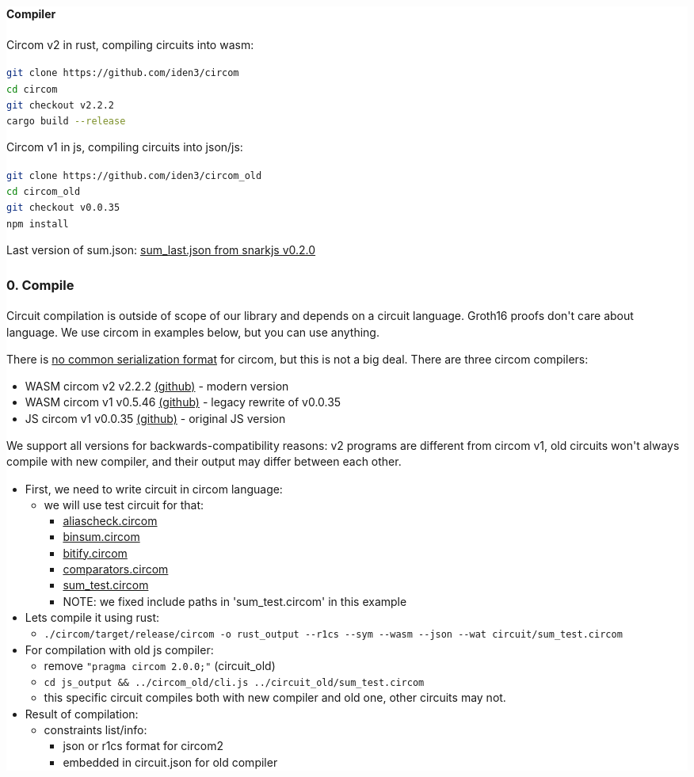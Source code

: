 #### Compiler

Circom v2 in rust, compiling circuits into wasm:

```sh
git clone https://github.com/iden3/circom
cd circom
git checkout v2.2.2
cargo build --release
```

Circom v1 in js, compiling circuits into json/js:

```sh
git clone https://github.com/iden3/circom_old
cd circom_old
git checkout v0.0.35
npm install
```

Last version of sum.json: [sum_last.json from snarkjs v0.2.0](https://raw.githubusercontent.com/iden3/snarkjs/refs/tags/v0.2.0/test/circuit/sum.json)

### 0. Compile

Circuit compilation is outside of scope of our library and depends on a circuit language.
Groth16 proofs don't care about language. We use circom in examples below, but you can use anything.

There is [no common serialization format](https://github.com/orgs/arkworks-rs/discussions/8) for circom,
but this is not a big deal. There are three circom compilers:

- WASM circom v2 v2.2.2 [(github)](https://github.com/iden3/circom/releases/tag/v2.2.2) - modern version
- WASM circom v1 v0.5.46 [(github)](https://github.com/iden3/circom_old/releases/tag/v0.5.46) - legacy rewrite of v0.0.35
- JS circom v1 v0.0.35 [(github)](https://github.com/iden3/circom_old/releases/tag/v0.0.35) - original JS version

We support all versions for backwards-compatibility reasons:
v2 programs are different from circom v1, old circuits won't always compile with new compiler, and their output may differ between each other.

- First, we need to write circuit in circom language:
  - we will use test circuit for that:
    - [aliascheck.circom](https://raw.githubusercontent.com/iden3/circomlib/refs/heads/35e54ea21da3e8762557234298dbb553c175ea8d/test/circuits/aliascheck.circom)
    - [binsum.circom](https://raw.githubusercontent.com/iden3/circomlib/refs/heads/35e54ea21da3e8762557234298dbb553c175ea8d/test/circuits/binsum.circom)
    - [bitify.circom](https://raw.githubusercontent.com/iden3/circomlib/refs/heads/35e54ea21da3e8762557234298dbb553c175ea8d/test/circuits/bitify.circom)
    - [comparators.circom](https://raw.githubusercontent.com/iden3/circomlib/refs/heads/35e54ea21da3e8762557234298dbb553c175ea8d/test/circuits/comparators.circom)
    - [sum_test.circom](https://raw.githubusercontent.com/iden3/circomlib/refs/heads/35e54ea21da3e8762557234298dbb553c175ea8d/test/circuits/sum_test.circom)
    - NOTE: we fixed include paths in 'sum_test.circom' in this example
- Lets compile it using rust:
    - `./circom/target/release/circom -o rust_output --r1cs --sym --wasm --json --wat circuit/sum_test.circom`
- For compilation with old js compiler:
  - remove `"pragma circom 2.0.0;"` (circuit_old)
  - `cd js_output && ../circom_old/cli.js ../circuit_old/sum_test.circom`
  - this specific circuit compiles both with new compiler and old one, other circuits may not.
- Result of compilation:
  - constraints list/info:
    - json or r1cs format for circom2
    - embedded in circuit.json for old compiler